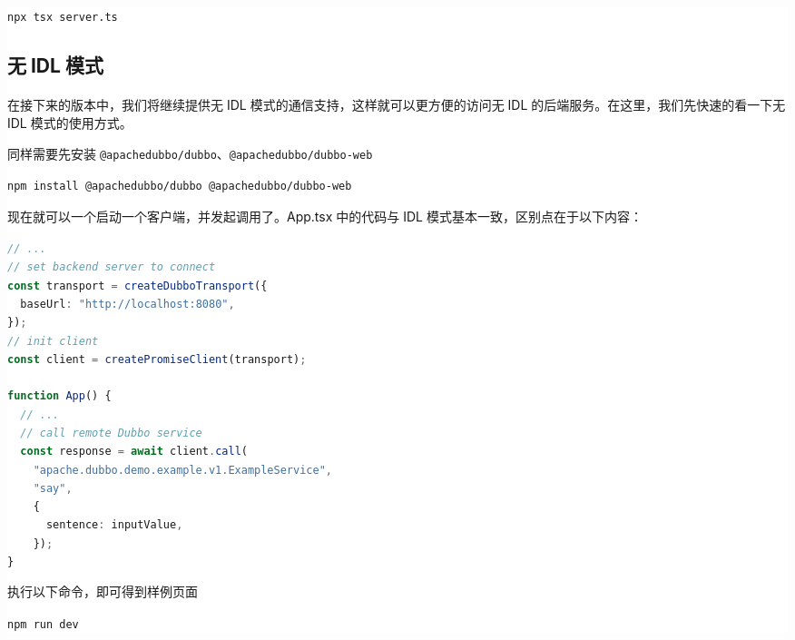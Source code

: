 ```shell
npx tsx server.ts
```

## 无 IDL 模式

在接下来的版本中，我们将继续提供无 IDL 模式的通信支持，这样就可以更方便的访问无 IDL 的后端服务。在这里，我们先快速的看一下无 IDL 模式的使用方式。

同样需要先安装 `@apachedubbo/dubbo`、`@apachedubbo/dubbo-web`

```shell
npm install @apachedubbo/dubbo @apachedubbo/dubbo-web
```

现在就可以一个启动一个客户端，并发起调用了。App.tsx 中的代码与 IDL 模式基本一致，区别点在于以下内容：

```typescript
// ...
// set backend server to connect
const transport = createDubboTransport({
  baseUrl: "http://localhost:8080",
});
// init client
const client = createPromiseClient(transport);

function App() {
  // ...
  // call remote Dubbo service
  const response = await client.call(
    "apache.dubbo.demo.example.v1.ExampleService",
    "say",
    {
      sentence: inputValue,
    });
}
```

执行以下命令，即可得到样例页面

```shell
npm run dev
```
